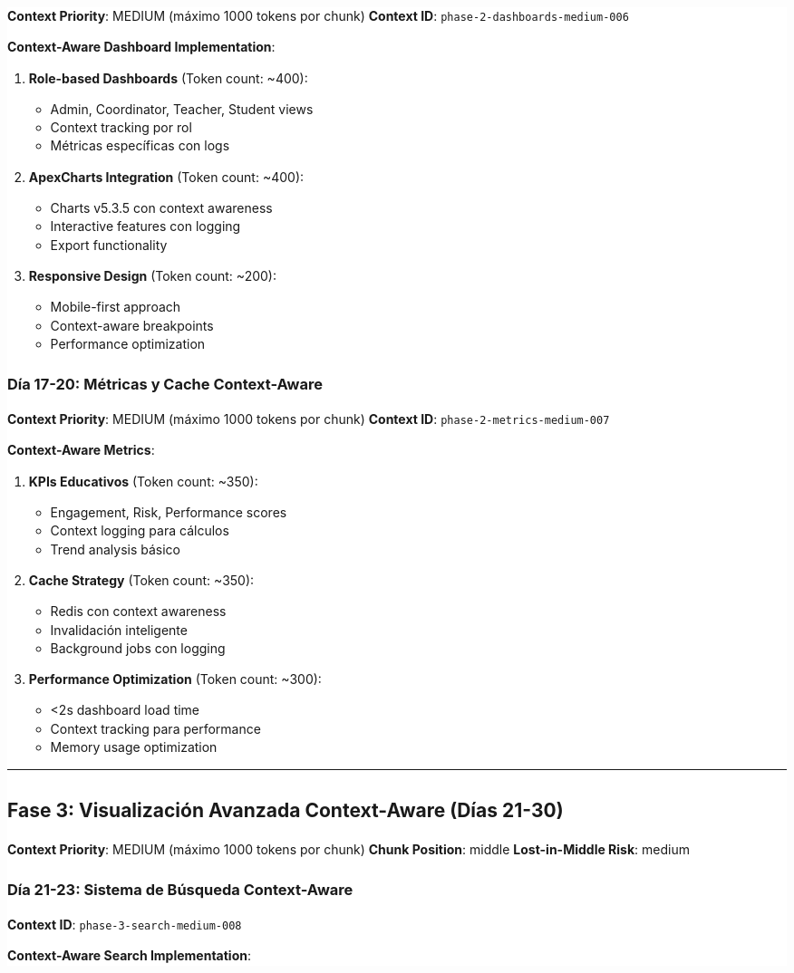 **Context Priority**: MEDIUM (máximo 1000 tokens por chunk)
**Context ID**: `phase-2-dashboards-medium-006`

**Context-Aware Dashboard Implementation**:

1. **Role-based Dashboards** (Token count: ~400):
   - Admin, Coordinator, Teacher, Student views
   - Context tracking por rol
   - Métricas específicas con logs

2. **ApexCharts Integration** (Token count: ~400):
   - Charts v5.3.5 con context awareness
   - Interactive features con logging
   - Export functionality

3. **Responsive Design** (Token count: ~200):
   - Mobile-first approach
   - Context-aware breakpoints
   - Performance optimization

### Día 17-20: Métricas y Cache Context-Aware

**Context Priority**: MEDIUM (máximo 1000 tokens por chunk)
**Context ID**: `phase-2-metrics-medium-007`

**Context-Aware Metrics**:

1. **KPIs Educativos** (Token count: ~350):
   - Engagement, Risk, Performance scores
   - Context logging para cálculos
   - Trend analysis básico

2. **Cache Strategy** (Token count: ~350):
   - Redis con context awareness
   - Invalidación inteligente
   - Background jobs con logging

3. **Performance Optimization** (Token count: ~300):
   - <2s dashboard load time
   - Context tracking para performance
   - Memory usage optimization

---

## Fase 3: Visualización Avanzada Context-Aware (Días 21-30)

**Context Priority**: MEDIUM (máximo 1000 tokens por chunk)
**Chunk Position**: middle
**Lost-in-Middle Risk**: medium

### Día 21-23: Sistema de Búsqueda Context-Aware

**Context ID**: `phase-3-search-medium-008`

**Context-Aware Search Implementation**:
